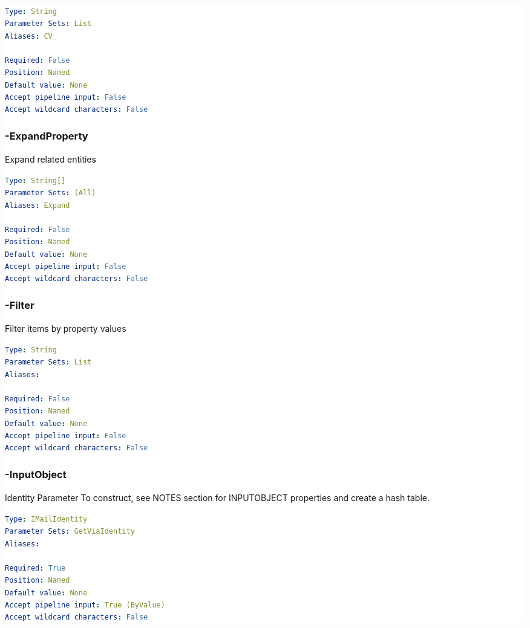 ```yaml
Type: String
Parameter Sets: List
Aliases: CV

Required: False
Position: Named
Default value: None
Accept pipeline input: False
Accept wildcard characters: False
```

### -ExpandProperty
Expand related entities

```yaml
Type: String[]
Parameter Sets: (All)
Aliases: Expand

Required: False
Position: Named
Default value: None
Accept pipeline input: False
Accept wildcard characters: False
```

### -Filter
Filter items by property values

```yaml
Type: String
Parameter Sets: List
Aliases:

Required: False
Position: Named
Default value: None
Accept pipeline input: False
Accept wildcard characters: False
```

### -InputObject
Identity Parameter
To construct, see NOTES section for INPUTOBJECT properties and create a hash table.

```yaml
Type: IMailIdentity
Parameter Sets: GetViaIdentity
Aliases:

Required: True
Position: Named
Default value: None
Accept pipeline input: True (ByValue)
Accept wildcard characters: False
```
